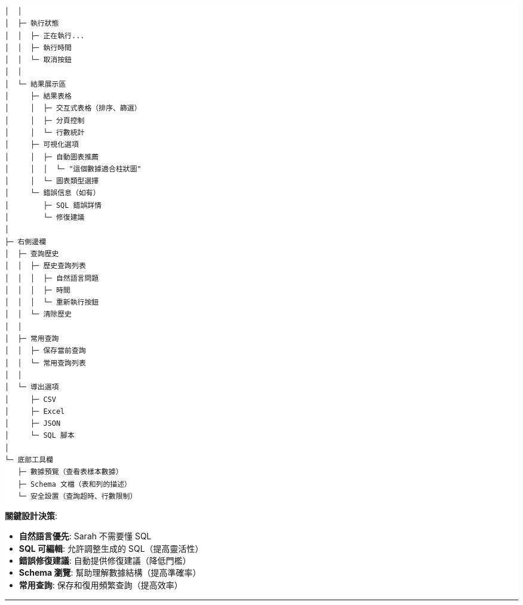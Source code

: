 ```
│  │
│  ├─ 執行狀態
│  │  ├─ 正在執行...
│  │  ├─ 執行時間
│  │  └─ 取消按鈕
│  │
│  └─ 結果展示區
│     ├─ 結果表格
│     │  ├─ 交互式表格（排序、篩選）
│     │  ├─ 分頁控制
│     │  └─ 行數統計
│     ├─ 可視化選項
│     │  ├─ 自動圖表推薦
│     │  │  └─ "這個數據適合柱狀圖"
│     │  └─ 圖表類型選擇
│     └─ 錯誤信息（如有）
│        ├─ SQL 錯誤詳情
│        └─ 修復建議
│
├─ 右側邊欄
│  ├─ 查詢歷史
│  │  ├─ 歷史查詢列表
│  │  │  ├─ 自然語言問題
│  │  │  ├─ 時間
│  │  │  └─ 重新執行按鈕
│  │  └─ 清除歷史
│  │
│  ├─ 常用查詢
│  │  ├─ 保存當前查詢
│  │  └─ 常用查詢列表
│  │
│  └─ 導出選項
│     ├─ CSV
│     ├─ Excel
│     ├─ JSON
│     └─ SQL 腳本
│
└─ 底部工具欄
   ├─ 數據預覽（查看表樣本數據）
   ├─ Schema 文檔（表和列的描述）
   └─ 安全設置（查詢超時、行數限制）
```

**關鍵設計決策**:
- **自然語言優先**: Sarah 不需要懂 SQL
- **SQL 可編輯**: 允許調整生成的 SQL（提高靈活性）
- **錯誤修復建議**: 自動提供修復建議（降低門檻）
- **Schema 瀏覽**: 幫助理解數據結構（提高準確率）
- **常用查詢**: 保存和復用頻繁查詢（提高效率）

---
